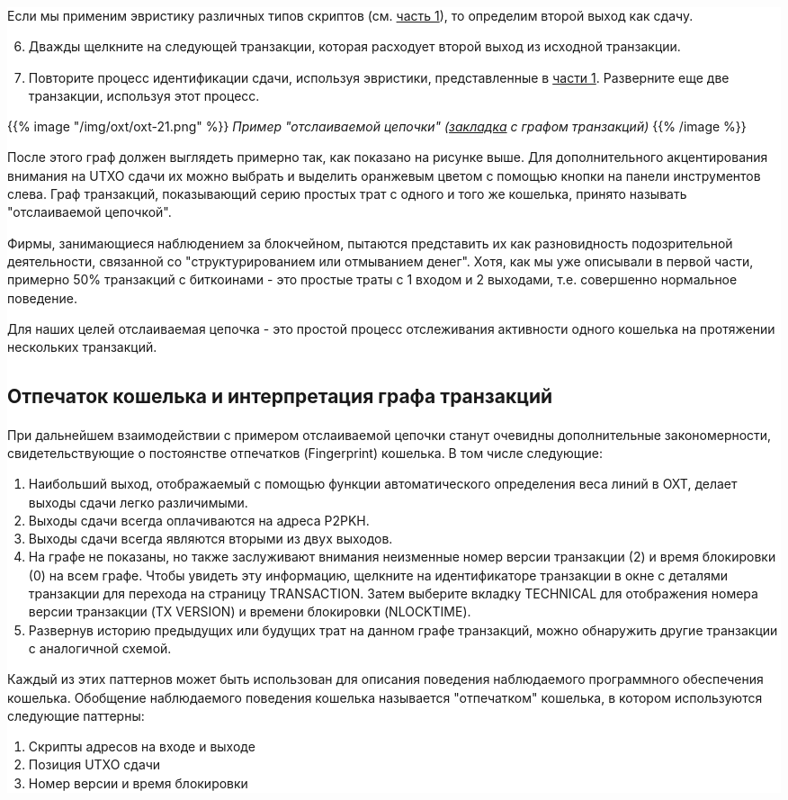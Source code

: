 Если мы применим эвристику различных типов скриптов (см. [часть 1](/privacy/oxt-1/#%d1%8d%d0%b2%d1%80%d0%b8%d1%81%d1%82%d0%b8%d0%ba%d0%b0-%d1%80%d0%b0%d0%b7%d0%bb%d0%b8%d1%87%d0%bd%d1%8b%d1%85-%d1%82%d0%b8%d0%bf%d0%be%d0%b2-%d1%81%d0%ba%d1%80%d0%b8%d0%bf%d1%82%d0%be%d0%b2)), то определим второй выход как сдачу.

6. Дважды щелкните на следующей транзакции, которая расходует второй выход из исходной транзакции.

7. Повторите процесс идентификации сдачи, используя эвристики, представленные в [части 1](/privacy/oxt-1/#%d0%be%d0%b1%d0%bd%d0%b0%d1%80%d1%83%d0%b6%d0%b5%d0%bd%d0%b8%d0%b5-%d1%81%d0%b4%d0%b0%d1%87%d0%b8--%d0%b8%d0%bd%d1%82%d0%b5%d1%80%d0%bf%d1%80%d0%b5%d1%82%d0%b0%d1%86%d0%b8%d0%b8-%d0%bf%d1%80%d0%be%d1%81%d1%82%d0%be%d0%b9-%d1%82%d1%80%d0%b0%d1%82%d1%8b). Разверните еще две транзакции, используя этот процесс.

{{% image "/img/oxt/oxt-21.png" %}}
_Пример "отслаиваемой цепочки" ([закладка](https://oxt.me/BOOKMARK/60D3C389E5C165230824AF81) с графом транзакций)_
{{% /image %}}

После этого граф должен выглядеть примерно так, как показано на рисунке выше. Для дополнительного акцентирования внимания на UTXO сдачи их можно выбрать и выделить оранжевым цветом с помощью кнопки на панели инструментов слева. Граф транзакций, показывающий серию простых трат с одного и того же кошелька, принято называть "отслаиваемой цепочкой".

Фирмы, занимающиеся наблюдением за блокчейном, пытаются представить их как разновидность подозрительной деятельности, связанной со "структурированием или отмыванием денег". Хотя, как мы уже описывали в первой части, примерно 50% транзакций с биткоинами - это простые траты с 1 входом и 2 выходами, т.е. совершенно нормальное поведение.

Для наших целей отслаиваемая цепочка - это простой процесс отслеживания активности одного кошелька на протяжении нескольких транзакций.

## Отпечаток кошелька и интерпретация графа транзакций

При дальнейшем взаимодействии с примером отслаиваемой цепочки станут очевидны дополнительные закономерности, свидетельствующие о постоянстве отпечатков (Fingerprint) кошелька. В том числе следующие:

1. Наибольший выход, отображаемый с помощью функции автоматического определения веса линий в OXT, делает выходы сдачи легко различимыми.
2. Выходы сдачи всегда оплачиваются на адреса P2PKH.
3. Выходы сдачи всегда являются вторыми из двух выходов.
4. На графе не показаны, но также заслуживают внимания неизменные номер версии транзакции (2) и время блокировки (0) на всем графе. Чтобы увидеть эту информацию, щелкните на идентификаторе транзакции в окне с деталями транзакции для перехода на страницу TRANSACTION. Затем выберите вкладку TECHNICAL для отображения номера версии транзакции (TX VERSION) и времени блокировки (NLOCKTIME).
5. Развернув историю предыдущих или будущих трат на данном графе транзакций, можно обнаружить другие транзакции с аналогичной схемой.

Каждый из этих паттернов может быть использован для описания поведения наблюдаемого программного обеспечения кошелька. Обобщение наблюдаемого поведения кошелька называется "отпечатком" кошелька, в котором используются следующие паттерны:

1. Скрипты адресов на входе и выходе
2. Позиция UTXO сдачи
3. Номер версии и время блокировки
